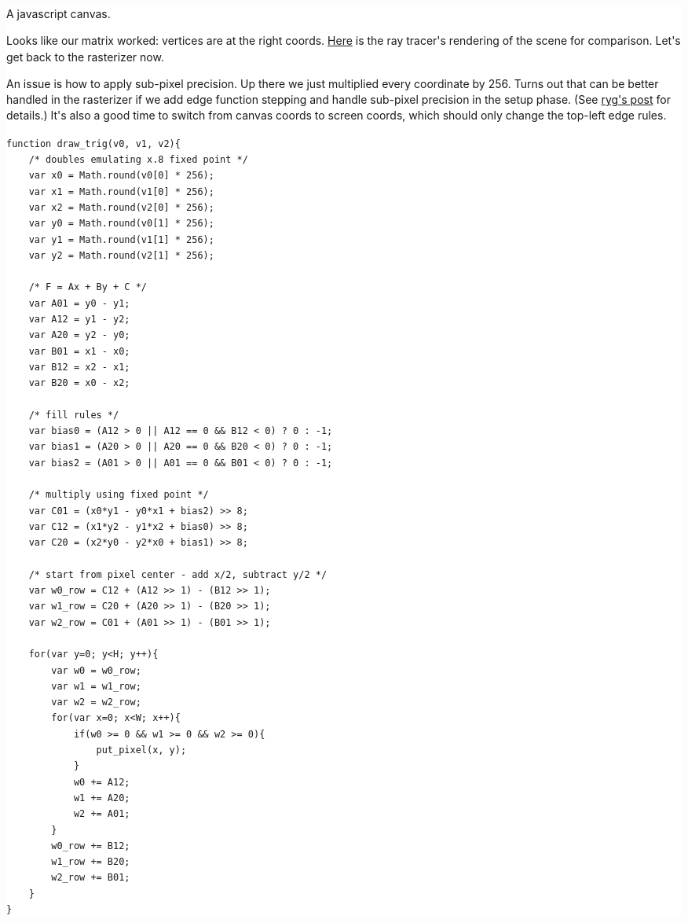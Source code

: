 <canvas id="c7" width="128" height="128">A javascript canvas.</canvas>
<script src="gpu0_7.js"></script>

Looks like our matrix worked: vertices are at the right coords. [Here](../rt/simple.png) is the ray tracer's rendering of the scene for comparison. Let's get back to the rasterizer now.

An issue is how to apply sub-pixel precision. Up there we just multiplied every coordinate by 256. Turns out that can be better handled in the rasterizer if we add edge function stepping and handle sub-pixel precision in the setup phase. (See [ryg's post](https://fgiesen.wordpress.com/2013/02/10/optimizing-the-basic-rasterizer/) for details.) It's also a good time to switch from canvas coords to screen coords, which should only change the top-left edge rules.

```
function draw_trig(v0, v1, v2){
    /* doubles emulating x.8 fixed point */
    var x0 = Math.round(v0[0] * 256);
    var x1 = Math.round(v1[0] * 256);
    var x2 = Math.round(v2[0] * 256);
    var y0 = Math.round(v0[1] * 256);
    var y1 = Math.round(v1[1] * 256);
    var y2 = Math.round(v2[1] * 256);

    /* F = Ax + By + C */
    var A01 = y0 - y1;
    var A12 = y1 - y2;
    var A20 = y2 - y0;
    var B01 = x1 - x0;
    var B12 = x2 - x1;
    var B20 = x0 - x2;

    /* fill rules */
    var bias0 = (A12 > 0 || A12 == 0 && B12 < 0) ? 0 : -1;
    var bias1 = (A20 > 0 || A20 == 0 && B20 < 0) ? 0 : -1;
    var bias2 = (A01 > 0 || A01 == 0 && B01 < 0) ? 0 : -1;

    /* multiply using fixed point */
    var C01 = (x0*y1 - y0*x1 + bias2) >> 8;
    var C12 = (x1*y2 - y1*x2 + bias0) >> 8;
    var C20 = (x2*y0 - y2*x0 + bias1) >> 8;

    /* start from pixel center - add x/2, subtract y/2 */
    var w0_row = C12 + (A12 >> 1) - (B12 >> 1);
    var w1_row = C20 + (A20 >> 1) - (B20 >> 1);
    var w2_row = C01 + (A01 >> 1) - (B01 >> 1);

    for(var y=0; y<H; y++){
        var w0 = w0_row;
        var w1 = w1_row;
        var w2 = w2_row;
        for(var x=0; x<W; x++){
            if(w0 >= 0 && w1 >= 0 && w2 >= 0){
                put_pixel(x, y);
            }
            w0 += A12;
            w1 += A20;
            w2 += A01;
        }
        w0_row += B12;
        w1_row += B20;
        w2_row += B01;
    }
}
```
